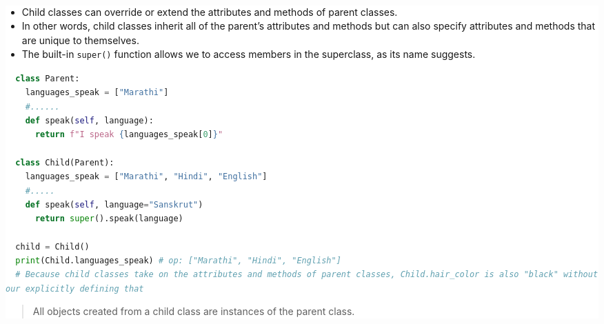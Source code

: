 - Child classes can override or extend the attributes and methods of parent classes.
- In other words, child classes inherit all of the parent’s attributes and methods but can also specify attributes and methods that are unique to themselves.
- The built-in `super()` function allows we to access members in the superclass, as its name suggests.

```py
  class Parent:
    languages_speak = ["Marathi"]
    #......
    def speak(self, language):
      return f"I speak {languages_speak[0]}"

  class Child(Parent):
    languages_speak = ["Marathi", "Hindi", "English"]
    #.....
    def speak(self, language="Sanskrut")
      return super().speak(language)

  child = Child()
  print(Child.languages_speak) # op: ["Marathi", "Hindi", "English"]
  # Because child classes take on the attributes and methods of parent classes, Child.hair_color is also "black" without our explicitly defining that
```

> All objects created from a child class are instances of the parent class.

### 
